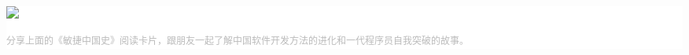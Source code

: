 <p><img src="https://images.gitbook.cn/6b1efb60-3527-11e9-a761-b7bf869e8cf5" ></p>
<div style="font:12px/20px Source Han Serif; color:#bbb;">分享上面的《敏捷中国史》阅读卡片，跟朋友一起了解中国软件开发方法的进化和一代程序员自我突破的故事。</div></div></article>